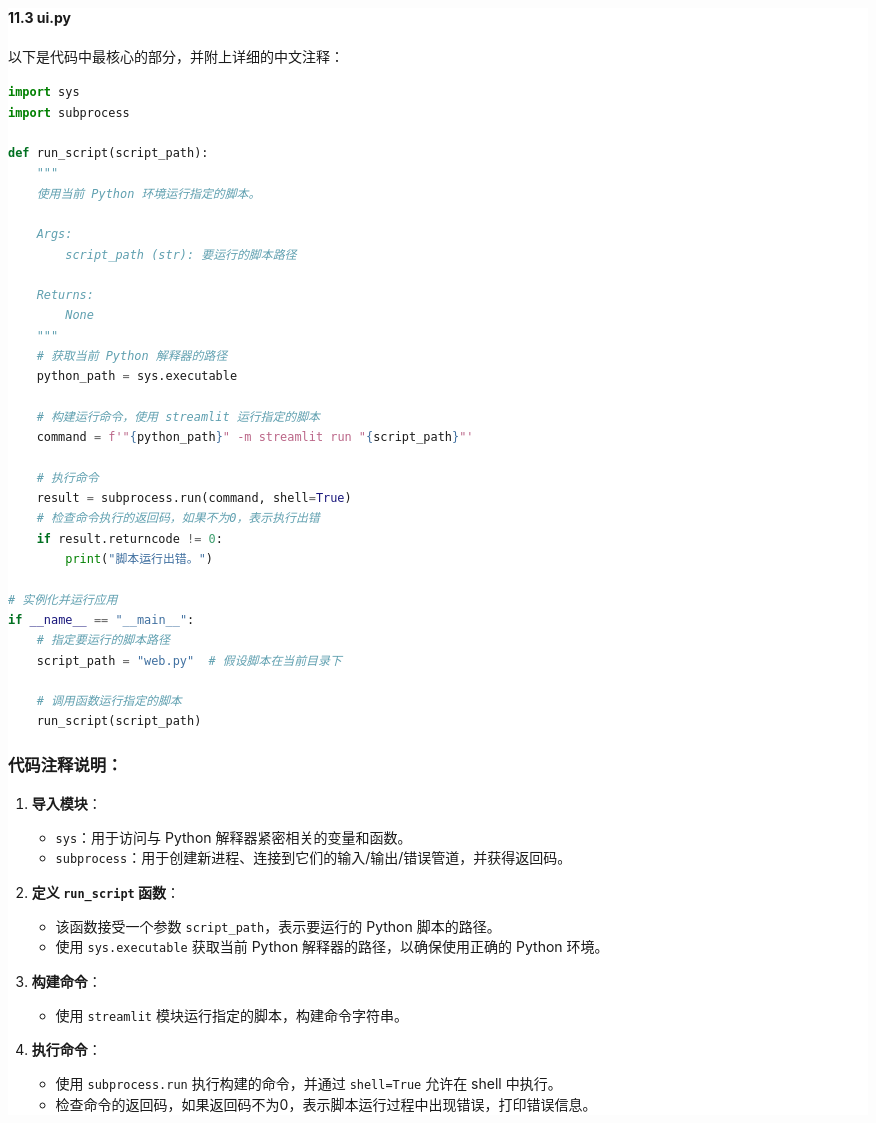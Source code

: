 #### 11.3 ui.py

以下是代码中最核心的部分，并附上详细的中文注释：

```python
import sys
import subprocess

def run_script(script_path):
    """
    使用当前 Python 环境运行指定的脚本。

    Args:
        script_path (str): 要运行的脚本路径

    Returns:
        None
    """
    # 获取当前 Python 解释器的路径
    python_path = sys.executable

    # 构建运行命令，使用 streamlit 运行指定的脚本
    command = f'"{python_path}" -m streamlit run "{script_path}"'

    # 执行命令
    result = subprocess.run(command, shell=True)
    # 检查命令执行的返回码，如果不为0，表示执行出错
    if result.returncode != 0:
        print("脚本运行出错。")

# 实例化并运行应用
if __name__ == "__main__":
    # 指定要运行的脚本路径
    script_path = "web.py"  # 假设脚本在当前目录下

    # 调用函数运行指定的脚本
    run_script(script_path)
```

### 代码注释说明：
1. **导入模块**：
   - `sys`：用于访问与 Python 解释器紧密相关的变量和函数。
   - `subprocess`：用于创建新进程、连接到它们的输入/输出/错误管道，并获得返回码。

2. **定义 `run_script` 函数**：
   - 该函数接受一个参数 `script_path`，表示要运行的 Python 脚本的路径。
   - 使用 `sys.executable` 获取当前 Python 解释器的路径，以确保使用正确的 Python 环境。

3. **构建命令**：
   - 使用 `streamlit` 模块运行指定的脚本，构建命令字符串。

4. **执行命令**：
   - 使用 `subprocess.run` 执行构建的命令，并通过 `shell=True` 允许在 shell 中执行。
   - 检查命令的返回码，如果返回码不为0，表示脚本运行过程中出现错误，打印错误信息。
